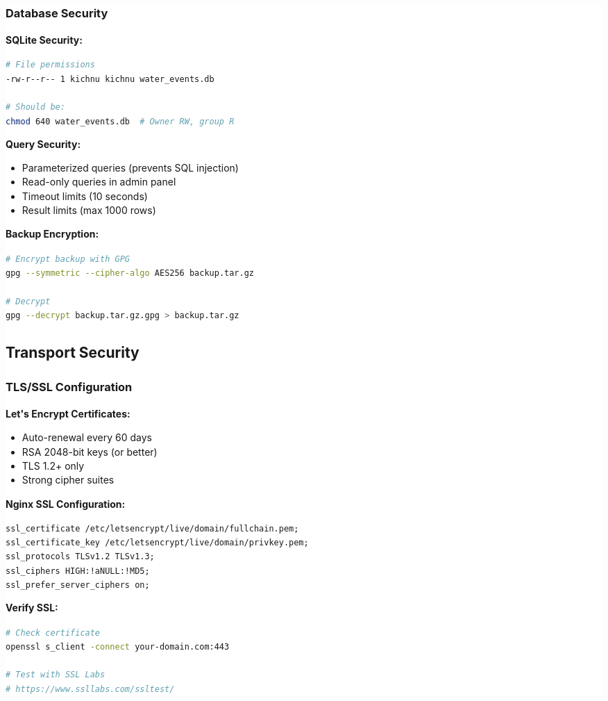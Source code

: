 ### Database Security

**SQLite Security:**
```bash
# File permissions
-rw-r--r-- 1 kichnu kichnu water_events.db

# Should be:
chmod 640 water_events.db  # Owner RW, group R
```

**Query Security:**
- Parameterized queries (prevents SQL injection)
- Read-only queries in admin panel
- Timeout limits (10 seconds)
- Result limits (max 1000 rows)

**Backup Encryption:**
```bash
# Encrypt backup with GPG
gpg --symmetric --cipher-algo AES256 backup.tar.gz

# Decrypt
gpg --decrypt backup.tar.gz.gpg > backup.tar.gz
```

## Transport Security

### TLS/SSL Configuration

**Let's Encrypt Certificates:**
- Auto-renewal every 60 days
- RSA 2048-bit keys (or better)
- TLS 1.2+ only
- Strong cipher suites

**Nginx SSL Configuration:**
```nginx
ssl_certificate /etc/letsencrypt/live/domain/fullchain.pem;
ssl_certificate_key /etc/letsencrypt/live/domain/privkey.pem;
ssl_protocols TLSv1.2 TLSv1.3;
ssl_ciphers HIGH:!aNULL:!MD5;
ssl_prefer_server_ciphers on;
```

**Verify SSL:**
```bash
# Check certificate
openssl s_client -connect your-domain.com:443

# Test with SSL Labs
# https://www.ssllabs.com/ssltest/
```
